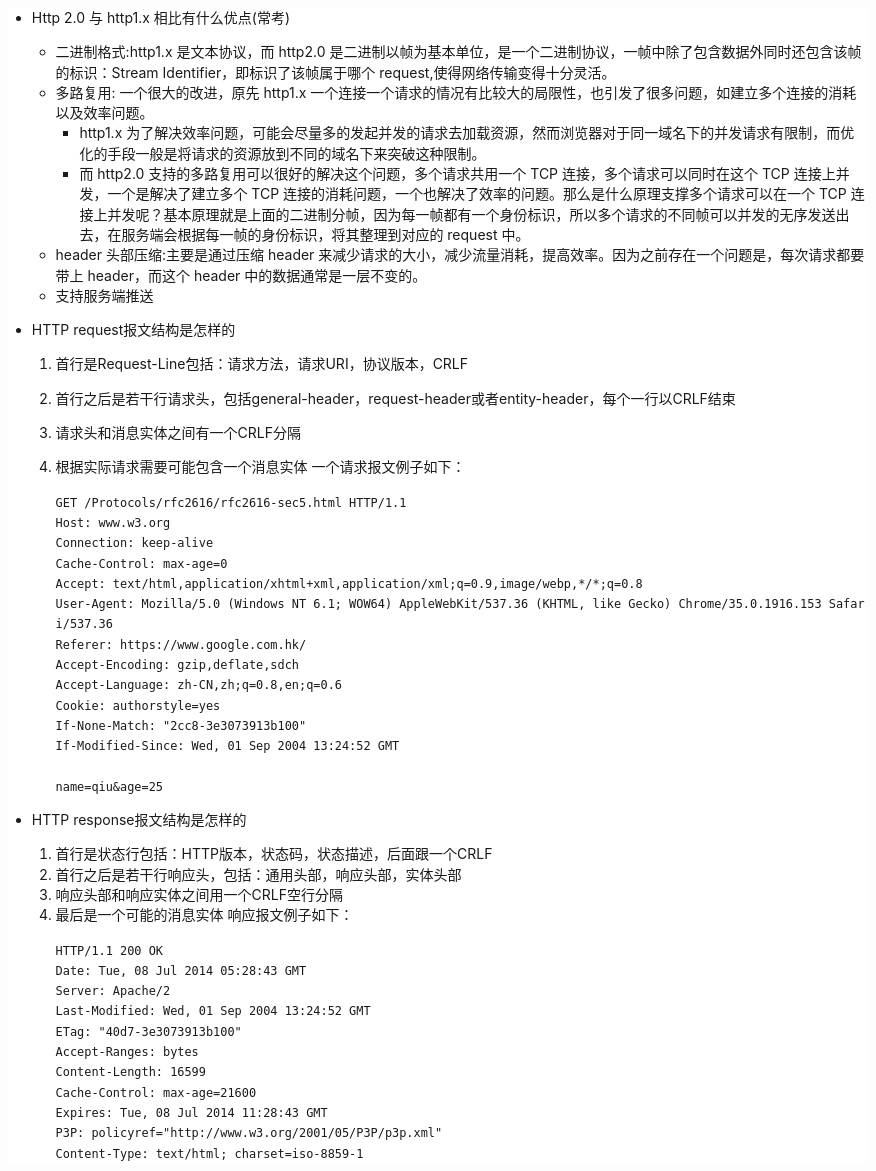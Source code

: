 - Http 2.0 与 http1.x 相比有什么优点(常考)
    - 二进制格式:http1.x 是文本协议，而 http2.0 是二进制以帧为基本单位，是一个二进制协议，一帧中除了包含数据外同时还包含该帧的标识：Stream Identifier，即标识了该帧属于哪个 request,使得网络传输变得十分灵活。
    - 多路复用: 一个很大的改进，原先 http1.x 一个连接一个请求的情况有比较大的局限性，也引发了很多问题，如建立多个连接的消耗以及效率问题。
        - http1.x 为了解决效率问题，可能会尽量多的发起并发的请求去加载资源，然而浏览器对于同一域名下的并发请求有限制，而优化的手段一般是将请求的资源放到不同的域名下来突破这种限制。
        - 而 http2.0 支持的多路复用可以很好的解决这个问题，多个请求共用一个 TCP 连接，多个请求可以同时在这个 TCP 连接上并发，一个是解决了建立多个 TCP 连接的消耗问题，一个也解决了效率的问题。那么是什么原理支撑多个请求可以在一个 TCP 连接上并发呢？基本原理就是上面的二进制分帧，因为每一帧都有一个身份标识，所以多个请求的不同帧可以并发的无序发送出去，在服务端会根据每一帧的身份标识，将其整理到对应的 request 中。
    - header 头部压缩:主要是通过压缩 header 来减少请求的大小，减少流量消耗，提高效率。因为之前存在一个问题是，每次请求都要带上 header，而这个 header 中的数据通常是一层不变的。
    - 支持服务端推送

- HTTP request报文结构是怎样的
    1. 首行是Request-Line包括：请求方法，请求URI，协议版本，CRLF
    2. 首行之后是若干行请求头，包括general-header，request-header或者entity-header，每个一行以CRLF结束
    3. 请求头和消息实体之间有一个CRLF分隔
    4. 根据实际请求需要可能包含一个消息实体 一个请求报文例子如下：

        ```
        GET /Protocols/rfc2616/rfc2616-sec5.html HTTP/1.1
        Host: www.w3.org
        Connection: keep-alive
        Cache-Control: max-age=0
        Accept: text/html,application/xhtml+xml,application/xml;q=0.9,image/webp,*/*;q=0.8
        User-Agent: Mozilla/5.0 (Windows NT 6.1; WOW64) AppleWebKit/537.36 (KHTML, like Gecko) Chrome/35.0.1916.153 Safari/537.36
        Referer: https://www.google.com.hk/
        Accept-Encoding: gzip,deflate,sdch
        Accept-Language: zh-CN,zh;q=0.8,en;q=0.6
        Cookie: authorstyle=yes
        If-None-Match: "2cc8-3e3073913b100"
        If-Modified-Since: Wed, 01 Sep 2004 13:24:52 GMT

        name=qiu&age=25
        ```

- HTTP response报文结构是怎样的
    1. 首行是状态行包括：HTTP版本，状态码，状态描述，后面跟一个CRLF
    2. 首行之后是若干行响应头，包括：通用头部，响应头部，实体头部
    3. 响应头部和响应实体之间用一个CRLF空行分隔
    4. 最后是一个可能的消息实体 响应报文例子如下：
        ```
        HTTP/1.1 200 OK
        Date: Tue, 08 Jul 2014 05:28:43 GMT
        Server: Apache/2
        Last-Modified: Wed, 01 Sep 2004 13:24:52 GMT
        ETag: "40d7-3e3073913b100"
        Accept-Ranges: bytes
        Content-Length: 16599
        Cache-Control: max-age=21600
        Expires: Tue, 08 Jul 2014 11:28:43 GMT
        P3P: policyref="http://www.w3.org/2001/05/P3P/p3p.xml"
        Content-Type: text/html; charset=iso-8859-1
